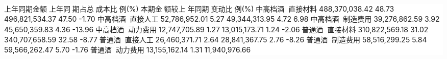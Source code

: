 上年同期金额
上年同
期占总
成本比
例(%)
本期金
额较上
年同期
变动比
例(%)
中高档酒 
直接材料
488,370,038.42
48.73
496,821,534.37
47.50
-1.70
中高档酒 
直接人工
52,786,952.01
5.27
49,344,313.95
4.72
6.98
中高档酒 
制造费用
39,276,862.59
3.92
45,650,359.83
4.36
-13.96
中高档酒 
动力费用
12,747,705.89
1.27
13,015,173.71
1.24
-2.06
普通酒 
直接材料
310,822,569.18
31.02
340,707,658.59
32.58
-8.77
普通酒 
直接人工
26,460,371.71
2.64
28,841,367.75
2.76
-8.26
普通酒 
制造费用
58,516,299.25
5.84
59,566,262.47
5.70
-1.76
普通酒 
动力费用
13,155,162.14
1.31
11,940,976.66